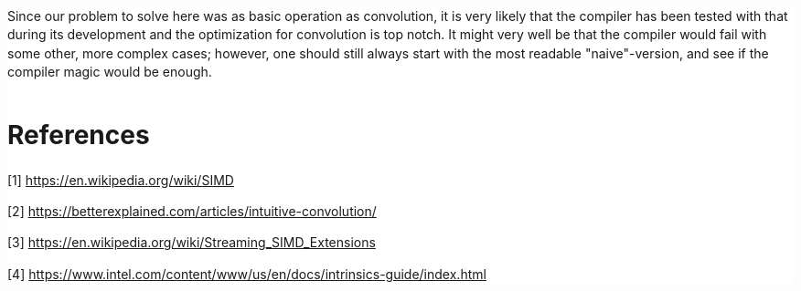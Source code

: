 Since our problem to solve here was as basic operation as convolution, it is very likely that the compiler has been
tested with that during its development and the optimization for convolution is top notch. It might very well be that
the compiler would fail with some other, more complex cases; however, one should still always start with the most
readable "naive"-version, and see if the compiler magic would be enough.

# References

[1] https://en.wikipedia.org/wiki/SIMD

[2] https://betterexplained.com/articles/intuitive-convolution/

[3] https://en.wikipedia.org/wiki/Streaming_SIMD_Extensions

[4] https://www.intel.com/content/www/us/en/docs/intrinsics-guide/index.html
